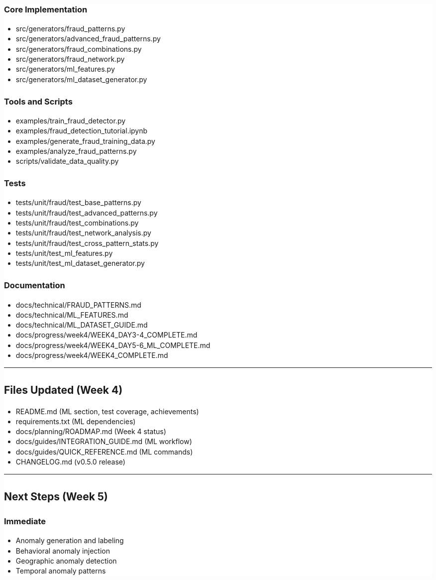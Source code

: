 ### Core Implementation
- src/generators/fraud_patterns.py
- src/generators/advanced_fraud_patterns.py
- src/generators/fraud_combinations.py
- src/generators/fraud_network.py
- src/generators/ml_features.py
- src/generators/ml_dataset_generator.py

### Tools and Scripts
- examples/train_fraud_detector.py
- examples/fraud_detection_tutorial.ipynb
- examples/generate_fraud_training_data.py
- examples/analyze_fraud_patterns.py
- scripts/validate_data_quality.py

### Tests
- tests/unit/fraud/test_base_patterns.py
- tests/unit/fraud/test_advanced_patterns.py
- tests/unit/fraud/test_combinations.py
- tests/unit/fraud/test_network_analysis.py
- tests/unit/fraud/test_cross_pattern_stats.py
- tests/unit/test_ml_features.py
- tests/unit/test_ml_dataset_generator.py

### Documentation
- docs/technical/FRAUD_PATTERNS.md
- docs/technical/ML_FEATURES.md
- docs/technical/ML_DATASET_GUIDE.md
- docs/progress/week4/WEEK4_DAY3-4_COMPLETE.md
- docs/progress/week4/WEEK4_DAY5-6_ML_COMPLETE.md
- docs/progress/week4/WEEK4_COMPLETE.md

---

## Files Updated (Week 4)

- README.md (ML section, test coverage, achievements)
- requirements.txt (ML dependencies)
- docs/planning/ROADMAP.md (Week 4 status)
- docs/guides/INTEGRATION_GUIDE.md (ML workflow)
- docs/guides/QUICK_REFERENCE.md (ML commands)
- CHANGELOG.md (v0.5.0 release)

---

## Next Steps (Week 5)

### Immediate
- Anomaly generation and labeling
- Behavioral anomaly injection
- Geographic anomaly detection
- Temporal anomaly patterns
